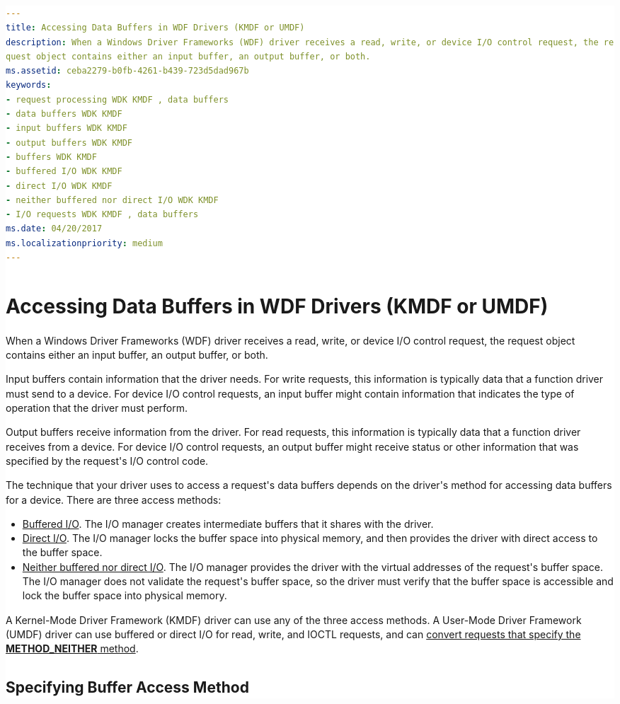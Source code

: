 ```yaml
---
title: Accessing Data Buffers in WDF Drivers (KMDF or UMDF)
description: When a Windows Driver Frameworks (WDF) driver receives a read, write, or device I/O control request, the request object contains either an input buffer, an output buffer, or both.
ms.assetid: ceba2279-b0fb-4261-b439-723d5dad967b
keywords:
- request processing WDK KMDF , data buffers
- data buffers WDK KMDF
- input buffers WDK KMDF
- output buffers WDK KMDF
- buffers WDK KMDF
- buffered I/O WDK KMDF
- direct I/O WDK KMDF
- neither buffered nor direct I/O WDK KMDF
- I/O requests WDK KMDF , data buffers
ms.date: 04/20/2017
ms.localizationpriority: medium
---
```


# Accessing Data Buffers in WDF Drivers (KMDF or UMDF)


When a Windows Driver Frameworks (WDF) driver receives a read, write, or device I/O control request, the request object contains either an input buffer, an output buffer, or both.

Input buffers contain information that the driver needs. For write requests, this information is typically data that a function driver must send to a device. For device I/O control requests, an input buffer might contain information that indicates the type of operation that the driver must perform.

Output buffers receive information from the driver. For read requests, this information is typically data that a function driver receives from a device. For device I/O control requests, an output buffer might receive status or other information that was specified by the request's I/O control code.

The technique that your driver uses to access a request's data buffers depends on the driver's method for accessing data buffers for a device. There are three access methods:

-   [Buffered I/O](#buffered). The I/O manager creates intermediate buffers that it shares with the driver.
-   [Direct I/O](#direct). The I/O manager locks the buffer space into physical memory, and then provides the driver with direct access to the buffer space.
-   [Neither buffered nor direct I/O](#neither). The I/O manager provides the driver with the virtual addresses of the request's buffer space. The I/O manager does not validate the request's buffer space, so the driver must verify that the buffer space is accessible and lock the buffer space into physical memory.

A Kernel-Mode Driver Framework (KMDF) driver can use any of the three access methods. A User-Mode Driver Framework (UMDF) driver can use buffered or direct I/O for read, write, and IOCTL requests, and can [convert requests that specify the **METHOD\_NEITHER** method](managing-buffer-access-methods-in-umdf-drivers.md#using-neither-buffered-i-o-nor-direct-i-o-in-umdf-drivers).

## <a href="" id="ddk-preprocessing-i-o-requests-df"></a>Specifying Buffer Access Method
